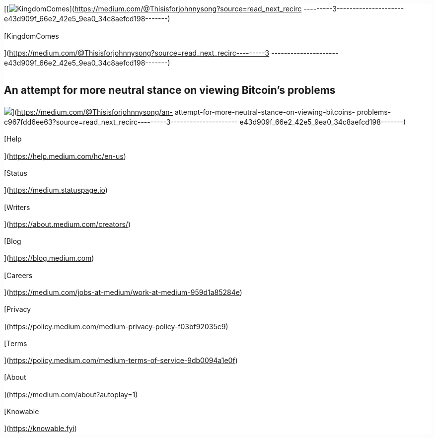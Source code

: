 [[![KingdomComes](https://miro.medium.com/fit/c/40/40/0*fetemHpUDIufBgu8.jpg)](https://medium.com/@Thisisforjohnnysong?source=read_next_recirc
---------3---------------------e43d909f_66e2_42e5_9ea0_34c8aefcd198-------)

[KingdomComes

](https://medium.com/@Thisisforjohnnysong?source=read_next_recirc---------3
---------------------e43d909f_66e2_42e5_9ea0_34c8aefcd198-------)

## An attempt for more neutral stance on viewing Bitcoin’s problems

![](https://miro.medium.com/focal/112/112/50/50/1*3vAPqgjBk2uL0ud8E4sY1Q.png)](https://medium.com/@Thisisforjohnnysong/an-
attempt-for-more-neutral-stance-on-viewing-bitcoins-
problems-c967fdd6ee63?source=read_next_recirc---------3---------------------
e43d909f_66e2_42e5_9ea0_34c8aefcd198-------)

[Help

](https://help.medium.com/hc/en-us)

[Status

](https://medium.statuspage.io)

[Writers

](https://about.medium.com/creators/)

[Blog

](https://blog.medium.com)

[Careers

](https://medium.com/jobs-at-medium/work-at-medium-959d1a85284e)

[Privacy

](https://policy.medium.com/medium-privacy-policy-f03bf92035c9)

[Terms

](https://policy.medium.com/medium-terms-of-service-9db0094a1e0f)

[About

](https://medium.com/about?autoplay=1)

[Knowable

](https://knowable.fyi)

